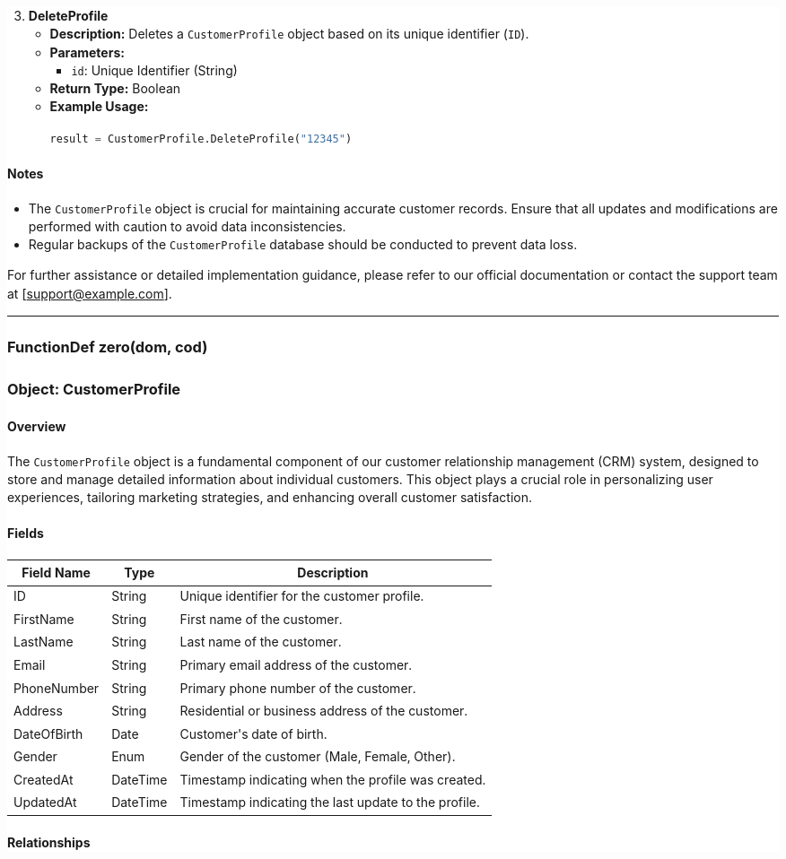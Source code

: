 3. **DeleteProfile**
   - **Description:** Deletes a `CustomerProfile` object based on its unique identifier (`ID`).
   - **Parameters:**
     - `id`: Unique Identifier (String)
   - **Return Type:** Boolean
   - **Example Usage:**
     ```python
     result = CustomerProfile.DeleteProfile("12345")
     ```

#### Notes
- The `CustomerProfile` object is crucial for maintaining accurate customer records. Ensure that all updates and modifications are performed with caution to avoid data inconsistencies.
- Regular backups of the `CustomerProfile` database should be conducted to prevent data loss.

For further assistance or detailed implementation guidance, please refer to our official documentation or contact the support team at [support@example.com].
***
### FunctionDef zero(dom, cod)
### Object: CustomerProfile

#### Overview
The `CustomerProfile` object is a fundamental component of our customer relationship management (CRM) system, designed to store and manage detailed information about individual customers. This object plays a crucial role in personalizing user experiences, tailoring marketing strategies, and enhancing overall customer satisfaction.

#### Fields

| Field Name | Type         | Description                                                                 |
|------------|--------------|-----------------------------------------------------------------------------|
| ID         | String       | Unique identifier for the customer profile.                                  |
| FirstName  | String       | First name of the customer.                                                  |
| LastName   | String       | Last name of the customer.                                                   |
| Email      | String       | Primary email address of the customer.                                       |
| PhoneNumber| String      | Primary phone number of the customer.                                        |
| Address    | String       | Residential or business address of the customer.                             |
| DateOfBirth| Date        | Customer's date of birth.                                                    |
| Gender     | Enum         | Gender of the customer (Male, Female, Other).                                |
| CreatedAt  | DateTime     | Timestamp indicating when the profile was created.                           |
| UpdatedAt  | DateTime     | Timestamp indicating the last update to the profile.                         |

#### Relationships
